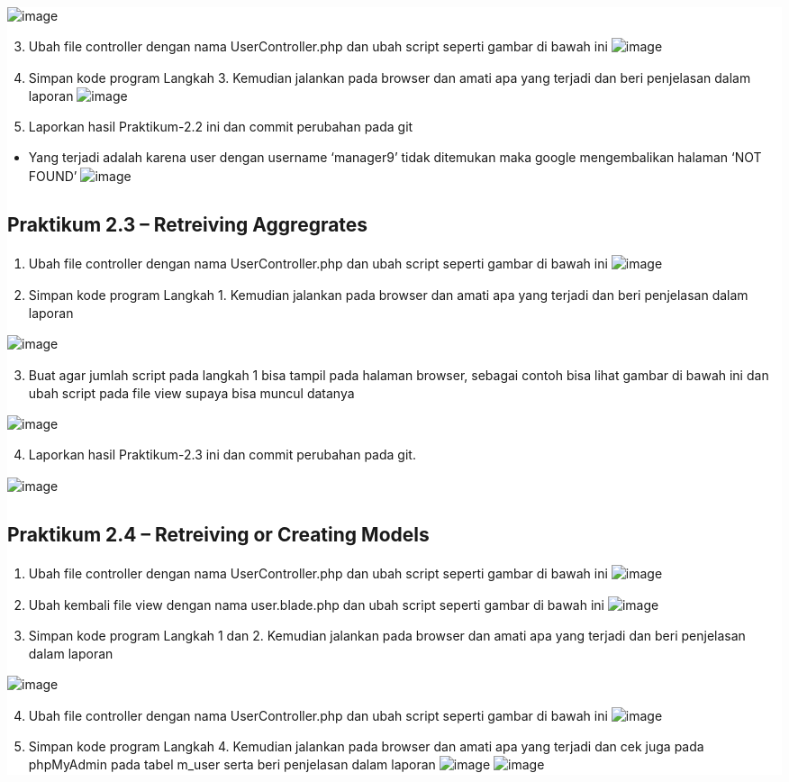 ![image](https://github.com/ahmadyusrilmaulana/pemrograman-web-lanjut/assets/161430084/31ea9680-4895-4286-9a33-df8a8dac55be)

3. Ubah file controller dengan nama UserController.php dan ubah script seperti gambar di bawah ini
![image](https://github.com/ahmadyusrilmaulana/pemrograman-web-lanjut/assets/161430084/7a084a49-6f35-44cc-b140-483057c639d0)

4. Simpan kode program Langkah 3. Kemudian jalankan pada browser dan amati apa yang terjadi dan beri penjelasan dalam laporan
![image](https://github.com/ahmadyusrilmaulana/pemrograman-web-lanjut/assets/161430084/88875b64-cf04-45d7-8b87-31b110666d92)
5. Laporkan hasil Praktikum-2.2 ini dan commit perubahan pada git
- Yang terjadi adalah karena user dengan username ‘manager9’ tidak ditemukan maka google mengembalikan halaman ‘NOT FOUND’
![image](https://github.com/ahmadyusrilmaulana/pemrograman-web-lanjut/assets/161430084/88875b64-cf04-45d7-8b87-31b110666d92)

## Praktikum 2.3 – Retreiving Aggregrates
1. Ubah file controller dengan nama UserController.php dan ubah script seperti gambar di bawah ini
![image](https://github.com/ahmadyusrilmaulana/pemrograman-web-lanjut/assets/161430084/6c049463-1db0-4abe-952a-b88f1772f2b3)

2. Simpan kode program Langkah 1. Kemudian jalankan pada browser dan amati apa yang terjadi dan beri penjelasan dalam laporan

![image](https://github.com/ahmadyusrilmaulana/pemrograman-web-lanjut/assets/161430084/a339b30a-b72f-4962-a412-f028e4a1882f)

3. Buat agar jumlah script pada langkah 1 bisa tampil pada halaman browser, sebagai contoh bisa lihat gambar di bawah ini dan ubah script pada file view supaya bisa muncul datanya

![image](https://github.com/ahmadyusrilmaulana/pemrograman-web-lanjut/assets/161430084/4737dbfa-f457-4a06-a790-f0c951503a1a)

4. Laporkan hasil Praktikum-2.3 ini dan commit perubahan pada git.

![image](https://github.com/ahmadyusrilmaulana/pemrograman-web-lanjut/assets/161430084/bf7a9429-d50a-4c9f-826a-c77d350ee358)

## Praktikum 2.4 – Retreiving or Creating Models
1. Ubah file controller dengan nama UserController.php dan ubah script seperti gambar di bawah ini
![image](https://github.com/ahmadyusrilmaulana/pemrograman-web-lanjut/assets/161430084/b8127230-8e42-427c-b5c2-e2c4f56c639b)

2. Ubah kembali file view dengan nama user.blade.php dan ubah script seperti gambar di bawah ini
![image](https://github.com/ahmadyusrilmaulana/pemrograman-web-lanjut/assets/161430084/95f4d922-e2b2-4107-af12-db4ca45c25ba)

3. Simpan kode program Langkah 1 dan 2. Kemudian jalankan pada browser dan amati apa yang terjadi dan beri penjelasan dalam laporan

![image](https://github.com/ahmadyusrilmaulana/pemrograman-web-lanjut/assets/161430084/047051a1-9b75-4d73-9b87-a9765bf2b99b)

4. Ubah file controller dengan nama UserController.php dan ubah script seperti gambar di bawah ini
![image](https://github.com/ahmadyusrilmaulana/pemrograman-web-lanjut/assets/161430084/d09adc73-2a5d-4d72-8c4c-b4889b2d2003)

5. Simpan kode program Langkah 4. Kemudian jalankan pada browser dan amati apa yang terjadi dan cek juga pada phpMyAdmin pada tabel m_user serta beri penjelasan dalam laporan
![image](https://github.com/ahmadyusrilmaulana/pemrograman-web-lanjut/assets/161430084/e7ca6768-6256-4261-bae2-a7bea5817bf8)
![image](https://github.com/ahmadyusrilmaulana/pemrograman-web-lanjut/assets/161430084/32f86d8f-47a9-4414-8431-22274ecf76e4)

